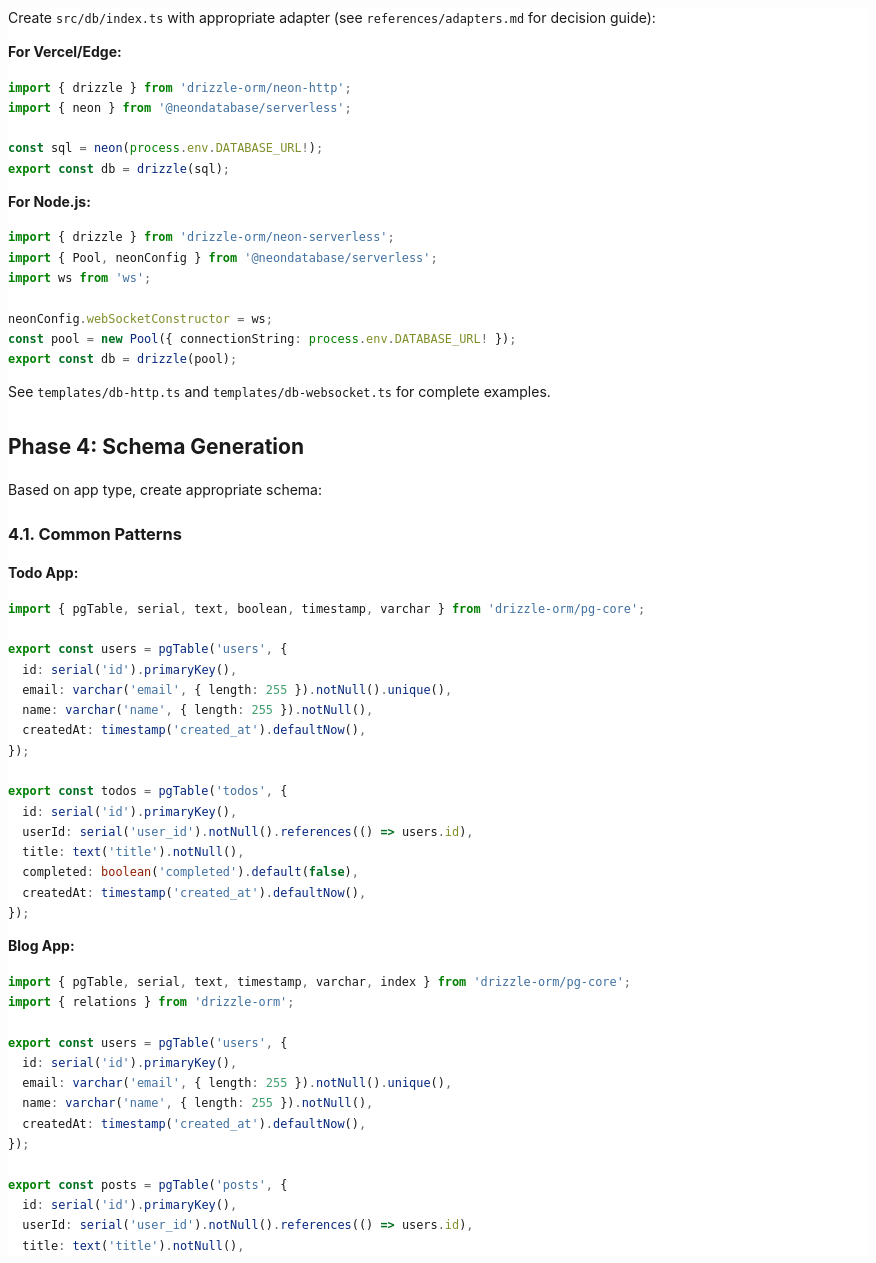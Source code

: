 Create `src/db/index.ts` with appropriate adapter (see `references/adapters.md` for decision guide):

**For Vercel/Edge:**
```typescript
import { drizzle } from 'drizzle-orm/neon-http';
import { neon } from '@neondatabase/serverless';

const sql = neon(process.env.DATABASE_URL!);
export const db = drizzle(sql);
```

**For Node.js:**
```typescript
import { drizzle } from 'drizzle-orm/neon-serverless';
import { Pool, neonConfig } from '@neondatabase/serverless';
import ws from 'ws';

neonConfig.webSocketConstructor = ws;
const pool = new Pool({ connectionString: process.env.DATABASE_URL! });
export const db = drizzle(pool);
```

See `templates/db-http.ts` and `templates/db-websocket.ts` for complete examples.

## Phase 4: Schema Generation

Based on app type, create appropriate schema:

### 4.1. Common Patterns

**Todo App:**
```typescript
import { pgTable, serial, text, boolean, timestamp, varchar } from 'drizzle-orm/pg-core';

export const users = pgTable('users', {
  id: serial('id').primaryKey(),
  email: varchar('email', { length: 255 }).notNull().unique(),
  name: varchar('name', { length: 255 }).notNull(),
  createdAt: timestamp('created_at').defaultNow(),
});

export const todos = pgTable('todos', {
  id: serial('id').primaryKey(),
  userId: serial('user_id').notNull().references(() => users.id),
  title: text('title').notNull(),
  completed: boolean('completed').default(false),
  createdAt: timestamp('created_at').defaultNow(),
});
```

**Blog App:**
```typescript
import { pgTable, serial, text, timestamp, varchar, index } from 'drizzle-orm/pg-core';
import { relations } from 'drizzle-orm';

export const users = pgTable('users', {
  id: serial('id').primaryKey(),
  email: varchar('email', { length: 255 }).notNull().unique(),
  name: varchar('name', { length: 255 }).notNull(),
  createdAt: timestamp('created_at').defaultNow(),
});

export const posts = pgTable('posts', {
  id: serial('id').primaryKey(),
  userId: serial('user_id').notNull().references(() => users.id),
  title: text('title').notNull(),
```